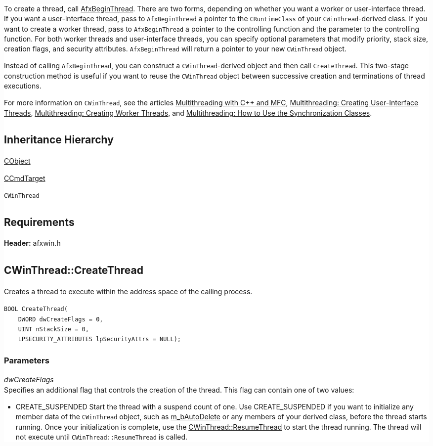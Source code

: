 To create a thread, call [AfxBeginThread](application-information-and-management.md#afxbeginthread). There are two forms, depending on whether you want a worker or user-interface thread. If you want a user-interface thread, pass to `AfxBeginThread` a pointer to the `CRuntimeClass` of your `CWinThread`-derived class. If you want to create a worker thread, pass to `AfxBeginThread` a pointer to the controlling function and the parameter to the controlling function. For both worker threads and user-interface threads, you can specify optional parameters that modify priority, stack size, creation flags, and security attributes. `AfxBeginThread` will return a pointer to your new `CWinThread` object.

Instead of calling `AfxBeginThread`, you can construct a `CWinThread`-derived object and then call `CreateThread`. This two-stage construction method is useful if you want to reuse the `CWinThread` object between successive creation and terminations of thread executions.

For more information on `CWinThread`, see the articles [Multithreading with C++ and MFC](../../parallel/multithreading-with-cpp-and-mfc.md), [Multithreading: Creating User-Interface Threads](../../parallel/multithreading-creating-user-interface-threads.md), [Multithreading: Creating Worker Threads](../../parallel/multithreading-creating-worker-threads.md), and [Multithreading: How to Use the Synchronization Classes](../../parallel/multithreading-how-to-use-the-synchronization-classes.md).

## Inheritance Hierarchy

[CObject](../../mfc/reference/cobject-class.md)

[CCmdTarget](../../mfc/reference/ccmdtarget-class.md)

`CWinThread`

## Requirements

**Header:** afxwin.h

## <a name="createthread"></a> CWinThread::CreateThread

Creates a thread to execute within the address space of the calling process.

```
BOOL CreateThread(
    DWORD dwCreateFlags = 0,
    UINT nStackSize = 0,
    LPSECURITY_ATTRIBUTES lpSecurityAttrs = NULL);
```

### Parameters

*dwCreateFlags*<br/>
Specifies an additional flag that controls the creation of the thread. This flag can contain one of two values:

- CREATE_SUSPENDED Start the thread with a suspend count of one. Use CREATE_SUSPENDED if you want to initialize any member data of the `CWinThread` object, such as [m_bAutoDelete](#m_bautodelete) or any members of your derived class, before the thread starts running. Once your initialization is complete, use the [CWinThread::ResumeThread](#resumethread) to start the thread running. The thread will not execute until `CWinThread::ResumeThread` is called.
